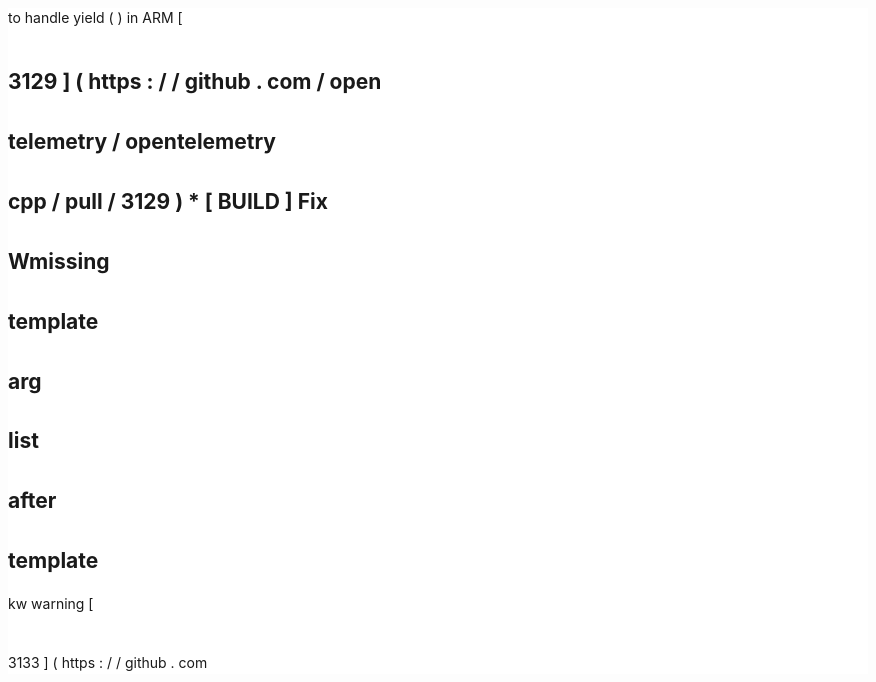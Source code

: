 to
handle
yield
(
)
in
ARM
[
#
3129
]
(
https
:
/
/
github
.
com
/
open
-
telemetry
/
opentelemetry
-
cpp
/
pull
/
3129
)
*
[
BUILD
]
Fix
-
Wmissing
-
template
-
arg
-
list
-
after
-
template
-
kw
warning
[
#
3133
]
(
https
:
/
/
github
.
com